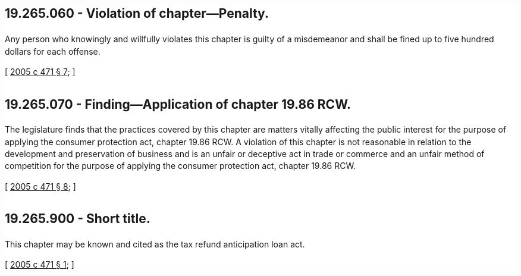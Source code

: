 ## 19.265.060 - Violation of chapter—Penalty.
Any person who knowingly and willfully violates this chapter is guilty of a misdemeanor and shall be fined up to five hundred dollars for each offense.

\[ [2005 c 471 § 7](https://lawfilesext.leg.wa.gov/biennium/2005-06/Pdf/Bills/Session%20Laws/Senate/5692-S.SL.pdf?cite=2005%20c%20471%20§%207); \]

## 19.265.070 - Finding—Application of chapter  19.86 RCW.
The legislature finds that the practices covered by this chapter are matters vitally affecting the public interest for the purpose of applying the consumer protection act, chapter 19.86 RCW. A violation of this chapter is not reasonable in relation to the development and preservation of business and is an unfair or deceptive act in trade or commerce and an unfair method of competition for the purpose of applying the consumer protection act, chapter 19.86 RCW.

\[ [2005 c 471 § 8](https://lawfilesext.leg.wa.gov/biennium/2005-06/Pdf/Bills/Session%20Laws/Senate/5692-S.SL.pdf?cite=2005%20c%20471%20§%208); \]

## 19.265.900 - Short title.
This chapter may be known and cited as the tax refund anticipation loan act.

\[ [2005 c 471 § 1](https://lawfilesext.leg.wa.gov/biennium/2005-06/Pdf/Bills/Session%20Laws/Senate/5692-S.SL.pdf?cite=2005%20c%20471%20§%201); \]

